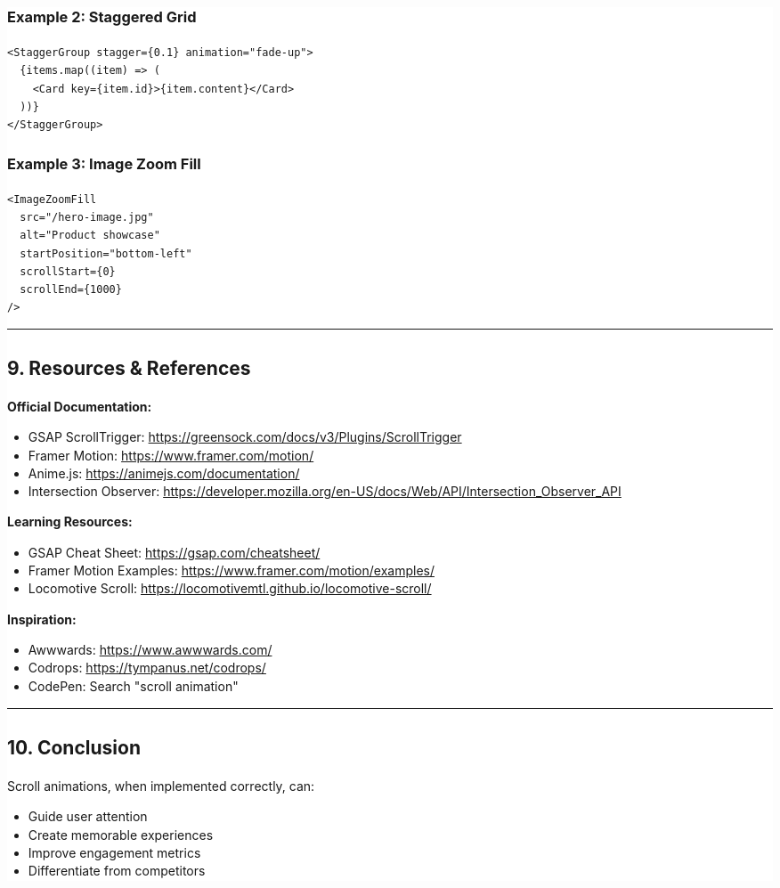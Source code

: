 ### Example 2: Staggered Grid

```tsx
<StaggerGroup stagger={0.1} animation="fade-up">
  {items.map((item) => (
    <Card key={item.id}>{item.content}</Card>
  ))}
</StaggerGroup>
```

### Example 3: Image Zoom Fill

```tsx
<ImageZoomFill
  src="/hero-image.jpg"
  alt="Product showcase"
  startPosition="bottom-left"
  scrollStart={0}
  scrollEnd={1000}
/>
```

---

## 9. Resources & References

**Official Documentation:**

- GSAP ScrollTrigger: https://greensock.com/docs/v3/Plugins/ScrollTrigger
- Framer Motion: https://www.framer.com/motion/
- Anime.js: https://animejs.com/documentation/
- Intersection Observer: https://developer.mozilla.org/en-US/docs/Web/API/Intersection_Observer_API

**Learning Resources:**

- GSAP Cheat Sheet: https://gsap.com/cheatsheet/
- Framer Motion Examples: https://www.framer.com/motion/examples/
- Locomotive Scroll: https://locomotivemtl.github.io/locomotive-scroll/

**Inspiration:**

- Awwwards: https://www.awwwards.com/
- Codrops: https://tympanus.net/codrops/
- CodePen: Search "scroll animation"

---

## 10. Conclusion

Scroll animations, when implemented correctly, can:

- Guide user attention
- Create memorable experiences
- Improve engagement metrics
- Differentiate from competitors
